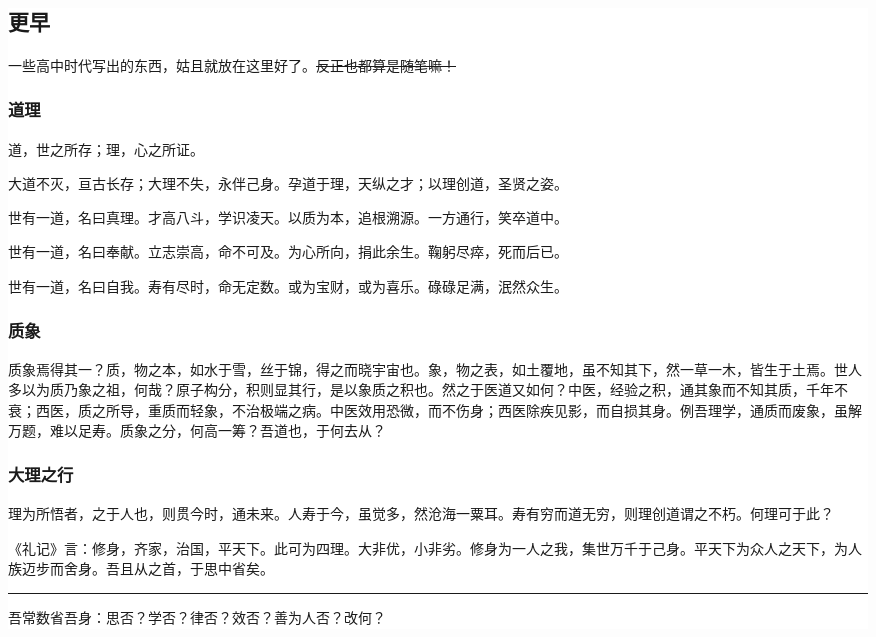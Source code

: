 ## 更早

一些高中时代写出的东西，姑且就放在这里好了。~~反正也都算是随笔嘛！~~

### 道理

道，世之所存；理，心之所证。

大道不灭，亘古长存；大理不失，永伴己身。孕道于理，天纵之才；以理创道，圣贤之姿。

世有一道，名曰真理。才高八斗，学识凌天。以质为本，追根溯源。一方通行，笑卒道中。

世有一道，名曰奉献。立志崇高，命不可及。为心所向，捐此余生。鞠躬尽瘁，死而后已。

世有一道，名曰自我。寿有尽时，命无定数。或为宝财，或为喜乐。碌碌足满，泯然众生。

### 质象

质象焉得其一？质，物之本，如水于雪，丝于锦，得之而晓宇宙也。象，物之表，如土覆地，虽不知其下，然一草一木，皆生于土焉。世人多以为质乃象之祖，何哉？原子构分，积则显其行，是以象质之积也。然之于医道又如何？中医，经验之积，通其象而不知其质，千年不衰；西医，质之所导，重质而轻象，不治极端之病。中医效用恐微，而不伤身；西医除疾见影，而自损其身。例吾理学，通质而废象，虽解万题，难以足寿。质象之分，何高一筹？吾道也，于何去从？

### 大理之行

理为所悟者，之于人也，则贯今时，通未来。人寿于今，虽觉多，然沧海一粟耳。寿有穷而道无穷，则理创道谓之不朽。何理可于此？

《礼记》言：修身，齐家，治国，平天下。此可为四理。大非优，小非劣。修身为一人之我，集世万千于己身。平天下为众人之天下，为人族迈步而舍身。吾且从之首，于思中省矣。

---

吾常数省吾身：思否？学否？律否？效否？善为人否？改何？
